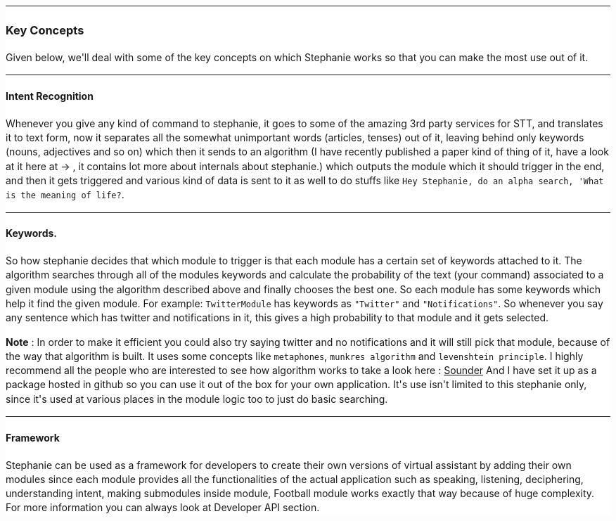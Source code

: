 <hr>

<a name="concepts"></a>
### Key Concepts

Given below, we'll deal with some of the key concepts on which Stephanie works so that you can make the most use out of it.

<hr>

<a name="intent"></a>
#### Intent Recognition

Whenever you give any kind of command to stephanie, it goes to some of the amazing 3rd party services for STT, and translates it to
text form, now it separates all the somewhat unimportant words (articles, tenses) out of it, leaving behind only keywords (nouns, adjectives and so on) which
then it sends to an algorithm (I have recently published a paper kind of thing of it, have a look at it here at ->  , it contains lot more about internals about stephanie.)
which outputs the module which it should trigger in the end, and then it gets triggered and various kind of data is sent to it as well to do stuffs like
`Hey Stephanie, do an alpha search, 'What is the meaning of life?`.

<hr>

<a name="keywords"></a>
#### Keywords.

So how stephanie decides that which module to trigger is that each module has a certain set of keywords attached to it. The algorithm searches through
all of the modules keywords and calculate the probability of the text (your command) associated to a given module using the algorithm described above and
finally chooses the best one. So each module has some keywords which help it find the given module. For example: `TwitterModule`
has keywords as `"Twitter"` and `"Notifications"`. So whenever you say any sentence which has twitter and notifications in it, this
gives a high probability to that module and it gets selected.

**Note** : In order to make it efficient you could also try saying
twitter and no notifications and it will still pick that module, because of the way that algorithm is built. It uses some concepts like `metaphones`, `munkres algorithm` and `levenshtein principle`. I highly recommend all the people who are interested to see how algorithm works to take a look here : [Sounder](https://www.github.com/slapbot/sounder)
And I have set it up as a package hosted in github so you can use it out of the box for your own application. It's use isn't limited to
this stephanie only, since it's used at various places in the module logic too to just do basic searching.

<hr>

<a name="framework"></a>
#### Framework

Stephanie can be used as a framework for developers to create their own versions of virtual assistant by adding their own modules since
each module provides all the functionalities of the actual application such as speaking, listening, deciphering, understanding intent,
making submodules inside module, Football module works exactly that way because of huge complexity. For more information you can always look at
Developer API section.
